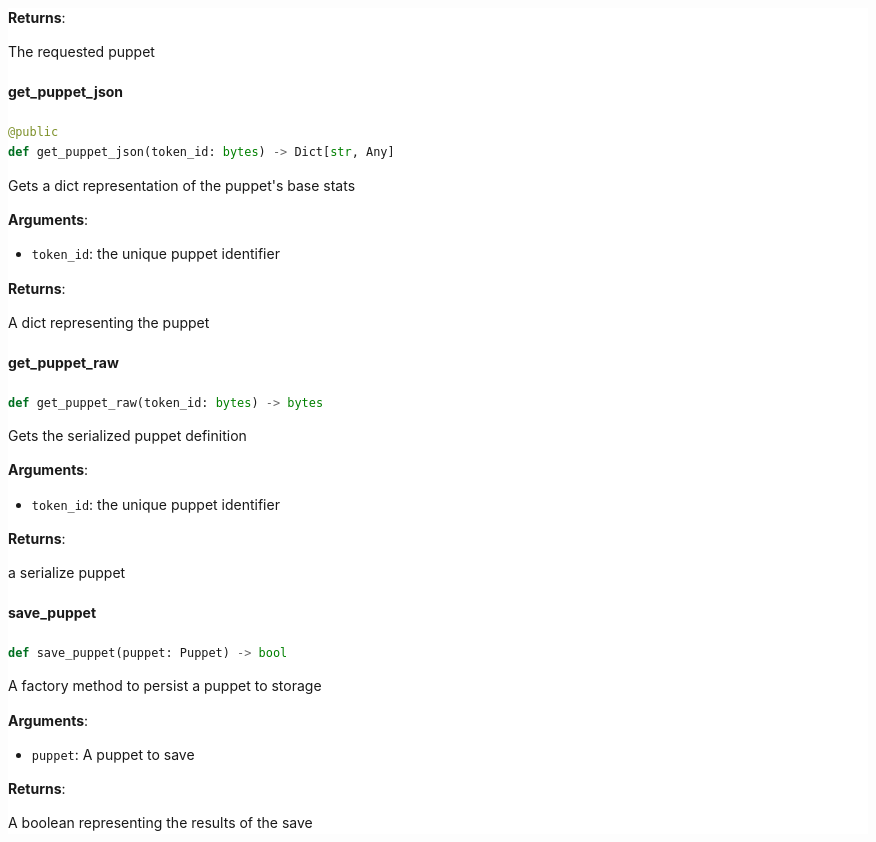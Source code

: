 **Returns**:

The requested puppet

#### get\_puppet\_json

```python
@public
def get_puppet_json(token_id: bytes) -> Dict[str, Any]
```

Gets a dict representation of the puppet&#x27;s base stats

**Arguments**:

- `token_id`: the unique puppet identifier

**Returns**:

A dict representing the puppet

#### get\_puppet\_raw

```python
def get_puppet_raw(token_id: bytes) -> bytes
```

Gets the serialized puppet definition

**Arguments**:

- `token_id`: the unique puppet identifier

**Returns**:

a serialize puppet

#### save\_puppet

```python
def save_puppet(puppet: Puppet) -> bool
```

A factory method to persist a puppet to storage

**Arguments**:

- `puppet`: A puppet to save

**Returns**:

A boolean representing the results of the save

